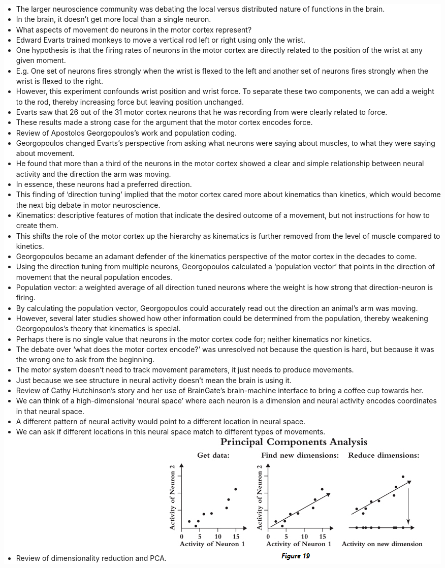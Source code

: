 - The larger neuroscience community was debating the local versus distributed nature of functions in the brain.
- In the brain, it doesn’t get more local than a single neuron.
- What aspects of movement do neurons in the motor cortex represent?
- Edward Evarts trained monkeys to move a vertical rod left or right using only the wrist.
- One hypothesis is that the firing rates of neurons in the motor cortex are directly related to the position of the wrist at any given moment.
- E.g. One set of neurons fires strongly when the wrist is flexed to the left and another set of neurons fires strongly when the wrist is flexed to the right.
- However, this experiment confounds wrist position and wrist force. To separate these two components, we can add a weight to the rod, thereby increasing force but leaving position unchanged.
- Evarts saw that 26 out of the 31 motor cortex neurons that he was recording from were clearly related to force.
- These results made a strong case for the argument that the motor cortex encodes force.
- Review of Apostolos Georgopoulos’s work and population coding.
- Georgopoulos changed Evarts’s perspective from asking what neurons were saying about muscles, to what they were saying about movement.
- He found that more than a third of the neurons in the motor cortex showed a clear and simple relationship between neural activity and the direction the arm was moving.
- In essence, these neurons had a preferred direction.
- This finding of ‘direction tuning’ implied that the motor cortex cared more about kinematics than kinetics, which would become the next big debate in motor neuroscience.
- Kinematics: descriptive features of motion that indicate the desired outcome of a movement, but not instructions for how to create them.
- This shifts the role of the motor cortex up the hierarchy as kinematics is further removed from the level of muscle compared to kinetics.
- Georgopoulos became an adamant defender of the kinematics perspective of the motor cortex in the decades to come.
- Using the direction tuning from multiple neurons, Georgopoulos calculated a ‘population vector’ that points in the direction of movement that the neural population encodes.
- Population vector: a weighted average of all direction tuned neurons where the weight is how strong that direction-neuron is firing.
- By calculating the population vector, Georgopoulos could accurately read out the direction an animal’s arm was moving.
- However, several later studies showed how other information could be determined from the population, thereby weakening Georgopoulos’s theory that kinematics is special.
- Perhaps there is no single value that neurons in the motor cortex code for; neither kinematics nor kinetics.
- The debate over ‘what does the motor cortex encode?’ was unresolved not because the question is hard, but because it was the wrong one to ask from the beginning.
- The motor system doesn’t need to track movement parameters, it just needs to produce movements.
- Just because we see structure in neural activity doesn’t mean the brain is using it.
- Review of Cathy Hutchinson’s story and her use of BrainGate’s brain-machine interface to bring a coffee cup towards her.
- We can think of a high-dimensional ‘neural space’ where each neuron is a dimension and neural activity encodes coordinates in that neural space.
- A different pattern of neural activity would point to a different location in neural space.
- We can ask if different locations in this neural space match to different types of movements.
- Review of dimensionality reduction and PCA.
![Figure 19](figure19.png)